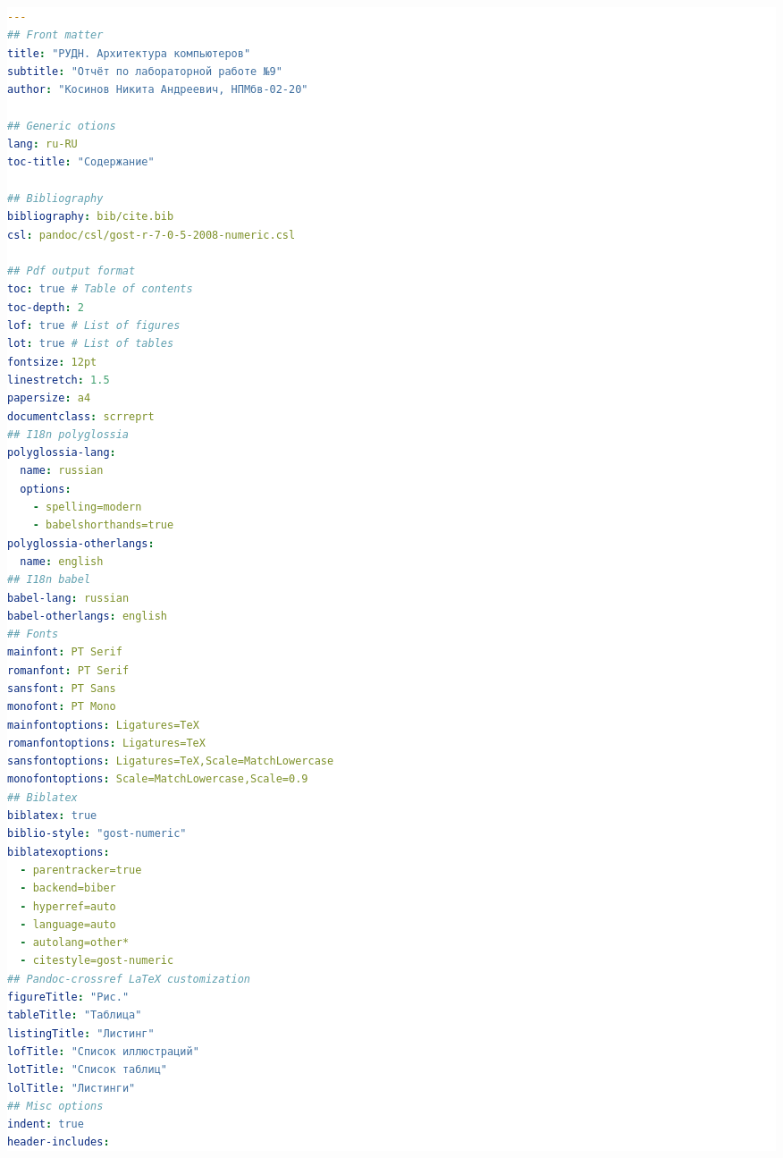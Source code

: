 ```yaml
---
## Front matter
title: "РУДН. Архитектура компьютеров"
subtitle: "Отчёт по лабораторной работе №9"
author: "Косинов Никита Андреевич, НПМбв-02-20"

## Generic otions
lang: ru-RU
toc-title: "Содержание"

## Bibliography
bibliography: bib/cite.bib
csl: pandoc/csl/gost-r-7-0-5-2008-numeric.csl

## Pdf output format
toc: true # Table of contents
toc-depth: 2
lof: true # List of figures
lot: true # List of tables
fontsize: 12pt
linestretch: 1.5
papersize: a4
documentclass: scrreprt
## I18n polyglossia
polyglossia-lang:
  name: russian
  options:
	- spelling=modern
	- babelshorthands=true
polyglossia-otherlangs:
  name: english
## I18n babel
babel-lang: russian
babel-otherlangs: english
## Fonts
mainfont: PT Serif
romanfont: PT Serif
sansfont: PT Sans
monofont: PT Mono
mainfontoptions: Ligatures=TeX
romanfontoptions: Ligatures=TeX
sansfontoptions: Ligatures=TeX,Scale=MatchLowercase
monofontoptions: Scale=MatchLowercase,Scale=0.9
## Biblatex
biblatex: true
biblio-style: "gost-numeric"
biblatexoptions:
  - parentracker=true
  - backend=biber
  - hyperref=auto
  - language=auto
  - autolang=other*
  - citestyle=gost-numeric
## Pandoc-crossref LaTeX customization
figureTitle: "Рис."
tableTitle: "Таблица"
listingTitle: "Листинг"
lofTitle: "Список иллюстраций"
lotTitle: "Список таблиц"
lolTitle: "Листинги"
## Misc options
indent: true
header-includes:
```